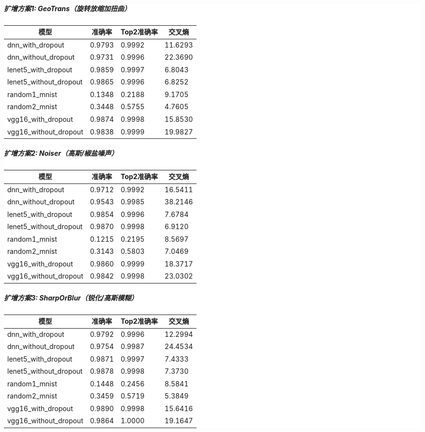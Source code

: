 ##### 扩增方案1: GeoTrans（旋转放缩加扭曲）

| 模型                   | 准确率 | Top2准确率 | 交叉熵  |
| ---------------------- | ------ | ---------- | ------- |
| dnn_with_dropout       | 0.9793 | 0.9992     | 11.6293 |
| dnn_without_dropout    | 0.9731 | 0.9996     | 22.3690 |
| lenet5_with_dropout    | 0.9859 | 0.9997     | 6.8043  |
| lenet5_without_dropout | 0.9865 | 0.9996     | 6.8252  |
| random1_mnist          | 0.1348 | 0.2188     | 9.1705  |
| random2_mnist          | 0.3448 | 0.5755     | 4.7605  |
| vgg16_with_dropout     | 0.9874 | 0.9998     | 15.8530 |
| vgg16_without_dropout  | 0.9838 | 0.9999     | 19.9827 |



##### 扩增方案2: Noiser（高斯/椒盐噪声）

| 模型                   | 准确率 | Top2准确率 | 交叉熵  |
| ---------------------- | ------ | ---------- | ------- |
| dnn_with_dropout       | 0.9712 | 0.9992     | 16.5411 |
| dnn_without_dropout    | 0.9543 | 0.9985     | 38.2146 |
| lenet5_with_dropout    | 0.9854 | 0.9996     | 7.6784  |
| lenet5_without_dropout | 0.9870 | 0.9998     | 6.9120  |
| random1_mnist          | 0.1215 | 0.2195     | 8.5697  |
| random2_mnist          | 0.3143 | 0.5803     | 7.0469  |
| vgg16_with_dropout     | 0.9860 | 0.9999     | 18.3717 |
| vgg16_without_dropout  | 0.9842 | 0.9998     | 23.0302 |

##### 扩增方案3: SharpOrBlur（锐化/高斯模糊）

| 模型                   | 准确率 | Top2准确率 | 交叉熵  |
| ---------------------- | ------ | ---------- | ------- |
| dnn_with_dropout       | 0.9792 | 0.9996     | 12.2994 |
| dnn_without_dropout    | 0.9754 | 0.9987     | 24.4534 |
| lenet5_with_dropout    | 0.9871 | 0.9997     | 7.4333  |
| lenet5_without_dropout | 0.9878 | 0.9998     | 7.3730  |
| random1_mnist          | 0.1448 | 0.2456     | 8.5841  |
| random2_mnist          | 0.3459 | 0.5719     | 5.3849  |
| vgg16_with_dropout     | 0.9890 | 0.9998     | 15.6416 |
| vgg16_without_dropout  | 0.9864 | 1.0000     | 19.1647 |
